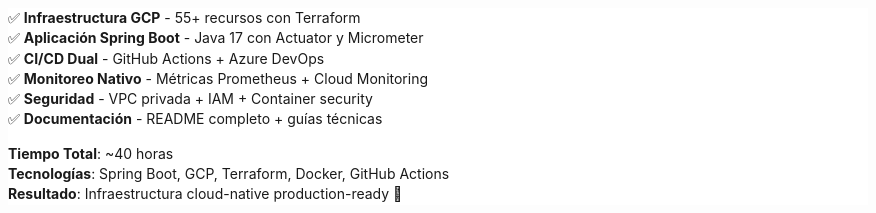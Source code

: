 ✅ **Infraestructura GCP** - 55+ recursos con Terraform  
✅ **Aplicación Spring Boot** - Java 17 con Actuator y Micrometer  
✅ **CI/CD Dual** - GitHub Actions + Azure DevOps  
✅ **Monitoreo Nativo** - Métricas Prometheus + Cloud Monitoring  
✅ **Seguridad** - VPC privada + IAM + Container security  
✅ **Documentación** - README completo + guías técnicas

**Tiempo Total**: ~40 horas  
**Tecnologías**: Spring Boot, GCP, Terraform, Docker, GitHub Actions  
**Resultado**: Infraestructura cloud-native production-ready 🚀
